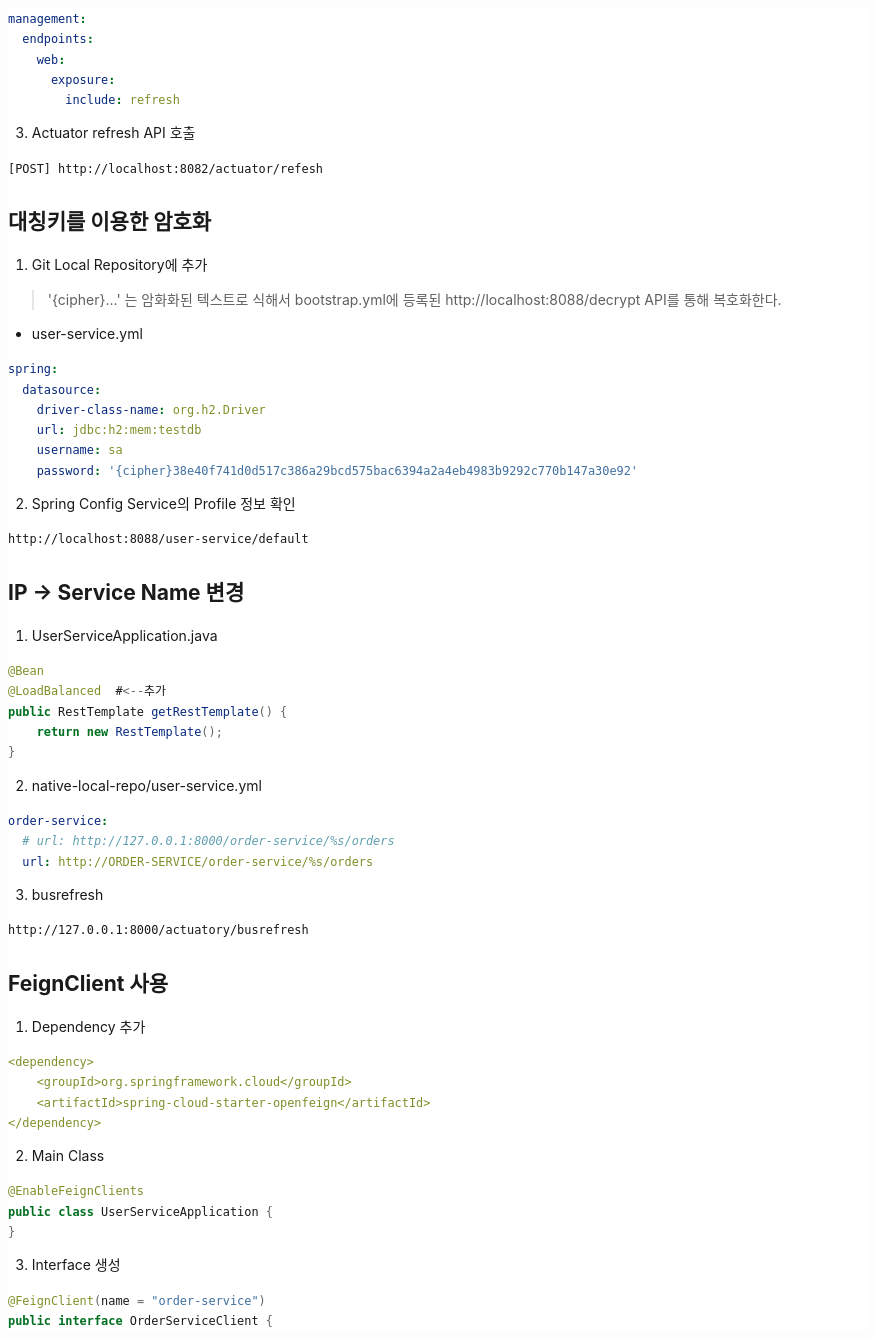 ```yaml
management:
  endpoints:
    web:
      exposure:
        include: refresh
```
3. Actuator refresh API 호출
```
[POST] http://localhost:8082/actuator/refesh
```
## 대칭키를 이용한 암호화
1. Git Local Repository에 추가
> '{cipher}...' 는 암화화된 텍스트로 식해서 bootstrap.yml에 등록된 http://localhost:8088/decrypt API를 통해 복호화한다.
* user-service.yml
```yaml
spring:
  datasource:
    driver-class-name: org.h2.Driver
    url: jdbc:h2:mem:testdb
    username: sa
    password: '{cipher}38e40f741d0d517c386a29bcd575bac6394a2a4eb4983b9292c770b147a30e92'
```
2. Spring Config Service의 Profile 정보 확인
```html
http://localhost:8088/user-service/default
```
## IP -> Service Name 변경
1. UserServiceApplication.java
```java
@Bean
@LoadBalanced  #<--추가
public RestTemplate getRestTemplate() {
    return new RestTemplate();
}
```
2. native-local-repo/user-service.yml
```yaml
order-service:
  # url: http://127.0.0.1:8000/order-service/%s/orders
  url: http://ORDER-SERVICE/order-service/%s/orders
```
3. busrefresh
```
http://127.0.0.1:8000/actuatory/busrefresh
```
## FeignClient 사용
1. Dependency 추가
```yaml
<dependency>
    <groupId>org.springframework.cloud</groupId>
    <artifactId>spring-cloud-starter-openfeign</artifactId>
</dependency>
```
2. Main Class
```java
@EnableFeignClients
public class UserServiceApplication {    
}
```
3. Interface 생성
```java
@FeignClient(name = "order-service")
public interface OrderServiceClient {
```